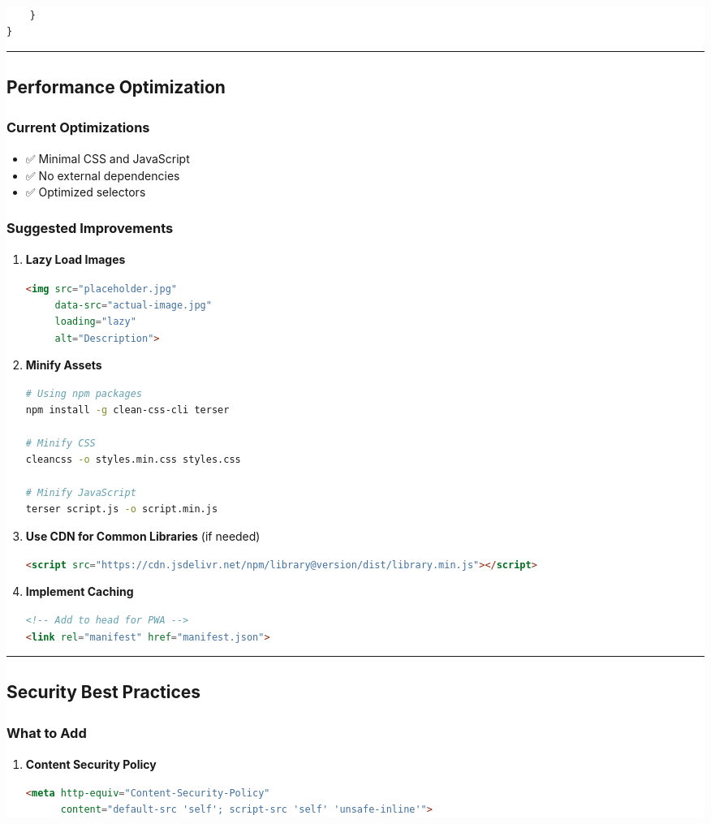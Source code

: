    ```javascript
       }
   }
   ```

---

## Performance Optimization

### Current Optimizations
- ✅ Minimal CSS and JavaScript
- ✅ No external dependencies
- ✅ Optimized selectors

### Suggested Improvements

1. **Lazy Load Images**
   ```html
   <img src="placeholder.jpg" 
        data-src="actual-image.jpg" 
        loading="lazy" 
        alt="Description">
   ```

2. **Minify Assets**
   ```bash
   # Using npm packages
   npm install -g clean-css-cli terser
   
   # Minify CSS
   cleancss -o styles.min.css styles.css
   
   # Minify JavaScript
   terser script.js -o script.min.js
   ```

3. **Use CDN for Common Libraries** (if needed)
   ```html
   <script src="https://cdn.jsdelivr.net/npm/library@version/dist/library.min.js"></script>
   ```

4. **Implement Caching**
   ```html
   <!-- Add to head for PWA -->
   <link rel="manifest" href="manifest.json">
   ```

---

## Security Best Practices

### What to Add

1. **Content Security Policy**
   ```html
   <meta http-equiv="Content-Security-Policy" 
         content="default-src 'self'; script-src 'self' 'unsafe-inline'">
   ```
